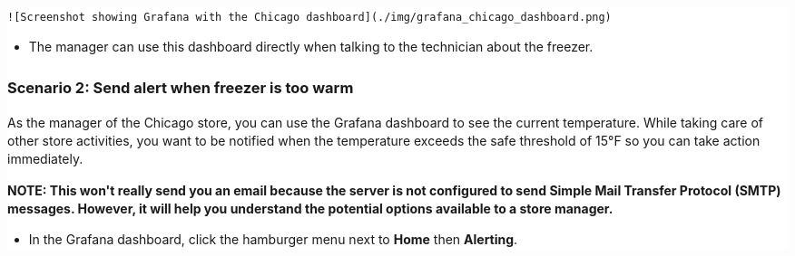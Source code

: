     ![Screenshot showing Grafana with the Chicago dashboard](./img/grafana_chicago_dashboard.png)

- The manager can use this dashboard directly when talking to the technician about the freezer.

### Scenario 2: Send alert when freezer is too warm

As the manager of the Chicago store, you can use the Grafana dashboard to see the current temperature. While taking care of other store activities, you want to be notified when the temperature exceeds the safe threshold of 15°F so you can take action immediately.

__NOTE: This won't really send you an email because the server is not configured to send Simple Mail Transfer Protocol (SMTP) messages. However, it will help you understand the potential options available to a store manager.__

- In the Grafana dashboard, click the hamburger menu next to __Home__ then __Alerting__.
